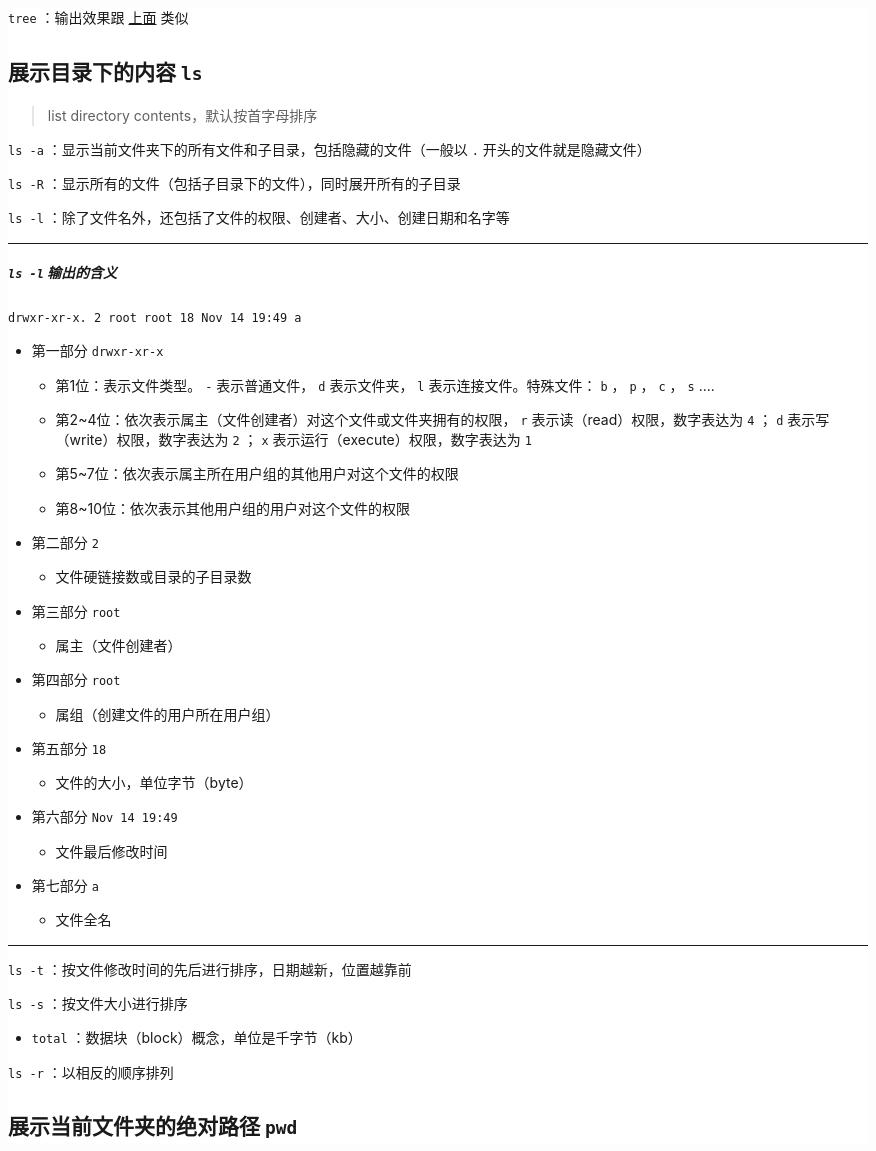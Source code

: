  `tree` ：输出效果跟 [上面](#yigemaodian) 类似



## 展示目录下的内容 `ls` 

> list directory contents，默认按首字母排序

 `ls -a` ：显示当前文件夹下的所有文件和子目录，包括隐藏的文件（一般以 `.` 开头的文件就是隐藏文件）

 `ls -R` ：显示所有的文件（包括子目录下的文件），同时展开所有的子目录

 `ls -l` ：除了文件名外，还包括了文件的权限、创建者、大小、创建日期和名字等

--------------------------

#####  `ls -l` 输出的含义 

 `drwxr-xr-x. 2 root root 18 Nov 14 19:49 a` 

- 第一部分 `drwxr-xr-x` 

  - 第1位：表示文件类型。 `-` 表示普通文件， `d` 表示文件夹， `l` 表示连接文件。特殊文件： `b` ， `p` ， `c` ， `s` ....

  - 第2~4位：依次表示属主（文件创建者）对这个文件或文件夹拥有的权限， `r` 表示读（read）权限，数字表达为 `4` ； `d` 表示写（write）权限，数字表达为 `2` ； `x` 表示运行（execute）权限，数字表达为 `1` 
  - 第5~7位：依次表示属主所在用户组的其他用户对这个文件的权限
  - 第8~10位：依次表示其他用户组的用户对这个文件的权限

- 第二部分 `2` 
  - 文件硬链接数或目录的子目录数

- 第三部分 `root` 
  - 属主（文件创建者）

- 第四部分 `root` 
  - 属组（创建文件的用户所在用户组）

- 第五部分 `18` 
  - 文件的大小，单位字节（byte）

- 第六部分 `Nov 14 19:49` 
  - 文件最后修改时间

- 第七部分 `a` 
  - 文件全名

------------------------------------------------------

 `ls -t` ：按文件修改时间的先后进行排序，日期越新，位置越靠前

 `ls -s` ：按文件大小进行排序

-  `total` ：数据块（block）概念，单位是千字节（kb）

 `ls -r` ：以相反的顺序排列



## 展示当前文件夹的绝对路径 `pwd` 
